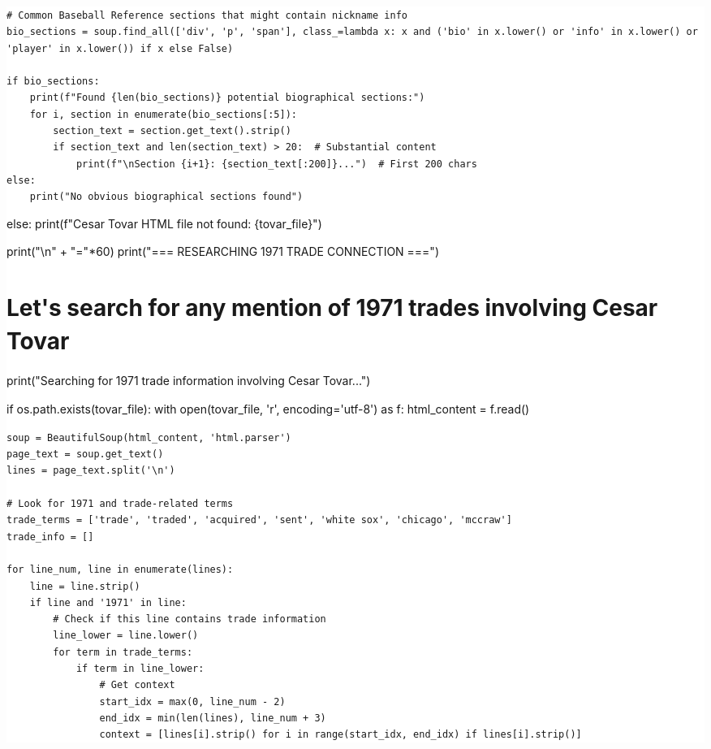    # Common Baseball Reference sections that might contain nickname info
    bio_sections = soup.find_all(['div', 'p', 'span'], class_=lambda x: x and ('bio' in x.lower() or 'info' in x.lower() or 'player' in x.lower()) if x else False)
    
    if bio_sections:
        print(f"Found {len(bio_sections)} potential biographical sections:")
        for i, section in enumerate(bio_sections[:5]):
            section_text = section.get_text().strip()
            if section_text and len(section_text) > 20:  # Substantial content
                print(f"\nSection {i+1}: {section_text[:200]}...")  # First 200 chars
    else:
        print("No obvious biographical sections found")
    
else:
    print(f"Cesar Tovar HTML file not found: {tovar_file}")

print("\n" + "="*60)
print("=== RESEARCHING 1971 TRADE CONNECTION ===")

# Let's search for any mention of 1971 trades involving Cesar Tovar
print("Searching for 1971 trade information involving Cesar Tovar...")

if os.path.exists(tovar_file):
    with open(tovar_file, 'r', encoding='utf-8') as f:
        html_content = f.read()
    
    soup = BeautifulSoup(html_content, 'html.parser')
    page_text = soup.get_text()
    lines = page_text.split('\n')
    
    # Look for 1971 and trade-related terms
    trade_terms = ['trade', 'traded', 'acquired', 'sent', 'white sox', 'chicago', 'mccraw']
    trade_info = []
    
    for line_num, line in enumerate(lines):
        line = line.strip()
        if line and '1971' in line:
            # Check if this line contains trade information
            line_lower = line.lower()
            for term in trade_terms:
                if term in line_lower:
                    # Get context
                    start_idx = max(0, line_num - 2)
                    end_idx = min(len(lines), line_num + 3)
                    context = [lines[i].strip() for i in range(start_idx, end_idx) if lines[i].strip()]
                    